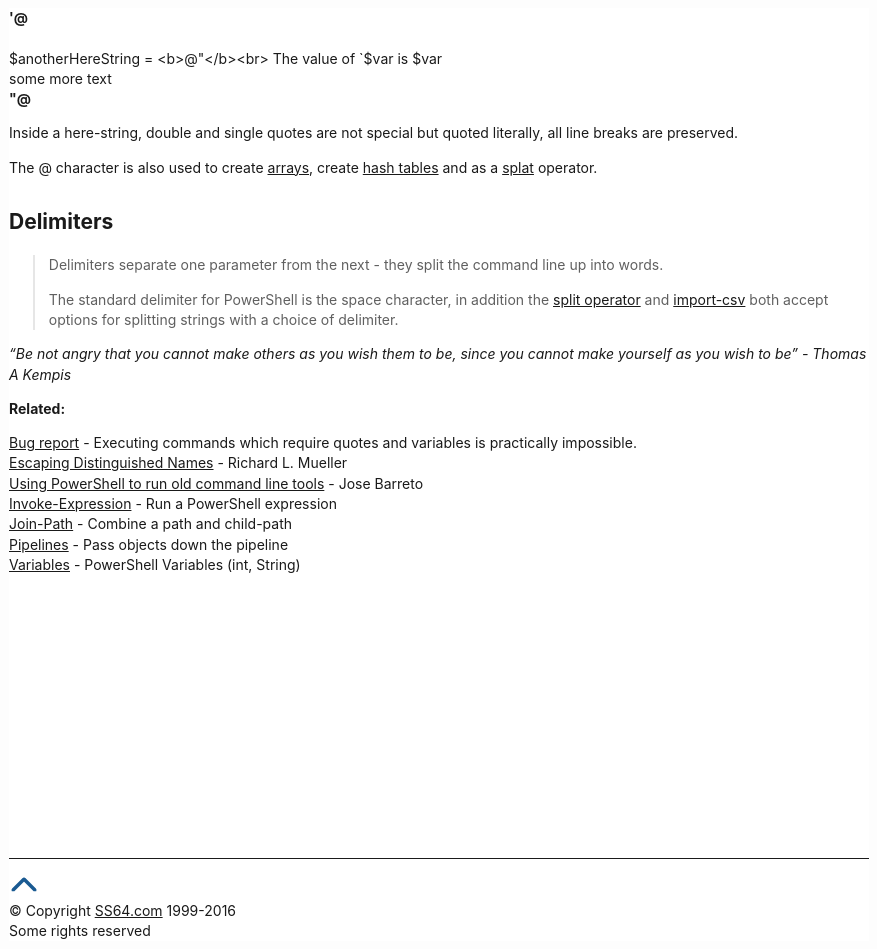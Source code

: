 <b>'@ </b></span><br>
<br>
<span class="code">$anotherHereString = <b>@"</b><br>
The value of `$var is $var<br>
some more text <br>
<b>"@</b></span></p>
<p> Inside a here-string, double and single quotes are not special but quoted literally, all line breaks are preserved. </p>
<p>The @ character is also used to create <a href="syntax-arrays.html">arrays</a>, create <a href="syntax-hash-tables.html">hash tables</a> and as a <a href="syntax-hash-tables.html#splat">splat</a> operator.</p>
</blockquote>
<h2>Delimiters</h2>
<blockquote>
<p>Delimiters separate one parameter from the next - they split the command line up into words.</p>
<p>The standard delimiter for PowerShell is the  <span class="code">space</span> character, in addition the <a href="split.html">split operator</a> and <a href="import-csv.html">import-csv</a> both accept options for splitting strings with a choice of delimiter.</p>
</blockquote>
<p class="quote"><i>“Be not angry that you cannot make others as you wish them to be, since you cannot make yourself as you wish to be” - Thomas A Kempis</i></p>
<p><b>Related:</b></p>
<p><a href="http://connect.microsoft.com/PowerShell/feedback/details/376207/">Bug report</a> - Executing commands which require quotes and variables is practically impossible.<br>
<a href="http://www.rlmueller.net/PowerShellEscape.htm">Escaping Distinguished Names</a> - Richard L. Mueller<br>
<a href="http://blogs.technet.com/b/josebda/archive/2012/03/03/using-windows-powershell-to-run-old-command-line-tools-and-their-weirdest-parameters.aspx">Using  PowerShell to run old command line tools</a> -  Jose Barreto<br>
<a href="invoke-expression.html">Invoke-Expression</a> -   Run a PowerShell expression<br>
<a href="join-path.html">Join-Path</a> - Combine a path and child-path<br>
<a href="syntax-pipeline.html">Pipelines</a> - Pass objects down the pipeline<br>
<a href="syntax-variables.html">Variables</a> - PowerShell Variables (int, String)</p><p><script async="" src="//pagead2.googlesyndication.com/pagead/js/adsbygoogle.js"></script>

<ins class="adsbygoogle" style="display:inline-block;width:300px;height:250px" data-ad-client="ca-pub-6140977852749469" data-ad-slot="6253539900"></ins>
<script>
(adsbygoogle = window.adsbygoogle || []).push({});
</script></p>
<hr>
<div id="bl" class="footer"><a href="#"><img src="../images/top.png" width="30" height="22" alt="Back to the Top"></a></div>
<div id="br" class="footer, tagline">© Copyright <a href="http://ss64.com/">SS64.com</a> 1999-2016<br>
Some rights reserved</div>

